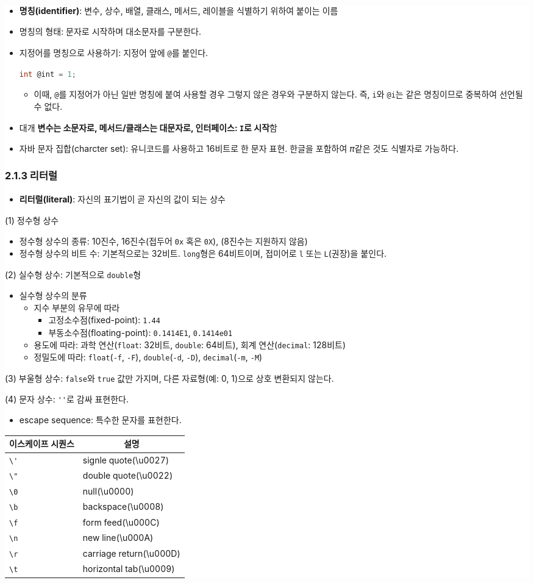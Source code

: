 - **명칭(identifier)**: 변수, 상수, 배열, 클래스, 메서드, 레이블을 식별하기 위하여 붙이는 이름

- 명칭의 형태: 문자로 시작하며 대소문자를 구분한다.

- 지정어를 명칭으로 사용하기: 지정어 앞에 `@`를 붙인다.

  ```c#
  int @int = 1;
  ```

  - 이때, `@`를 지정어가 아닌 일반 명칭에 붙여 사용할 경우 그렇지 않은 경우와 구분하지 않는다. 즉, `i`와 `@i`는 같은 명칭이므로 중복하여 선언될 수 없다.

- 대개 **변수는 소문자로, 메서드/클래스는 대문자로, 인터페이스: `I`로 시작**함

- 자바 문자 집합(charcter set): 유니코드를 사용하고 16비트로 한 문자 표현. 한글을 포함하여 $\pi$같은 것도 식별자로 가능하다.



### 2.1.3 리터럴

- **리터럴(literal)**: 자신의 표기법이 곧 자신의 값이 되는 상수



(1) 정수형 상수

- 정수형 상수의 종류: 10진수, 16진수(접두어 `0x` 혹은 `0X`), (8진수는 지원하지 않음)
- 정수형 상수의 비트 수: 기본적으로는 32비트. `long`형은 64비트이며, 접미어로 `l`  또는 `L`(권장)을 붙인다.



(2) 실수형 상수: 기본적으로 `double`형

- 실수형 상수의 분류
  - 지수 부분의 유무에 따라
    - 고정소수점(fixed-point): `1.44`
    - 부동소수점(floating-point): `0.1414E1`, `0.1414e01`
  - 용도에 따라: 과학 연산(`float`: 32비트, `double`: 64비트), 회계 연산(`decimal`: 128비트)
  - 정밀도에 따라: `float`(`-f`, `-F`), `double`(`-d`, `-D`), `decimal`(`-m`, `-M`)



(3) 부울형 상수: `false`와 `true` 값만 가지며, 다른 자료형(예: 0, 1)으로 상호 변환되지 않는다.



(4) 문자 상수: `''`로 감싸 표현한다. 

- escape sequence: 특수한 문자를 표현한다.

| 이스케이프 시퀀스 | 설명                    |
| ----------------- | ----------------------- |
| `\'`              | signle quote(\u0027)    |
| `\"`              | double quote(\u0022)    |
| `\0`              | null(\u0000)            |
| `\b`              | backspace(\u0008)       |
| `\f`              | form feed(\u000C)       |
| `\n`              | new line(\u000A)        |
| `\r`              | carriage return(\u000D) |
| `\t`              | horizontal tab(\u0009)  |

